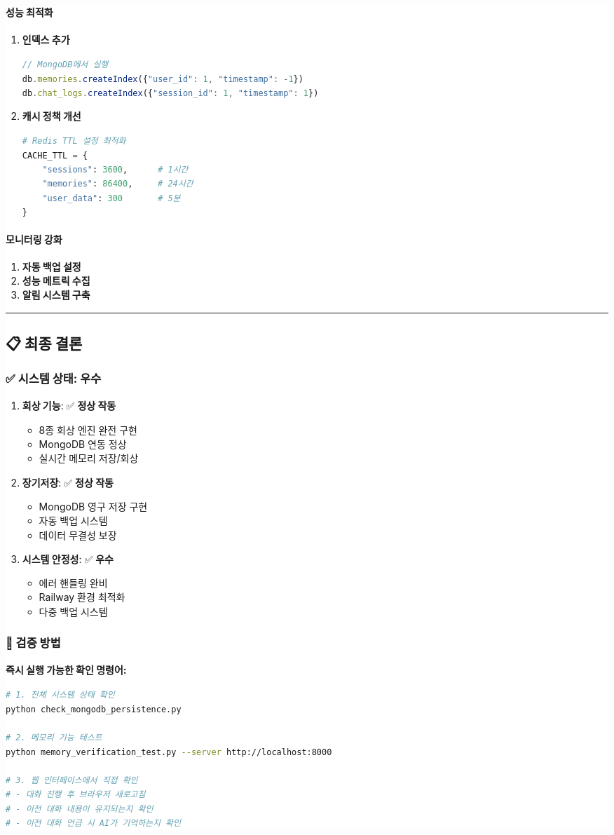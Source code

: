 #### **성능 최적화**
1. **인덱스 추가**
   ```javascript
   // MongoDB에서 실행
   db.memories.createIndex({"user_id": 1, "timestamp": -1})
   db.chat_logs.createIndex({"session_id": 1, "timestamp": 1})
   ```

2. **캐시 정책 개선**
   ```python
   # Redis TTL 설정 최적화
   CACHE_TTL = {
       "sessions": 3600,      # 1시간
       "memories": 86400,     # 24시간  
       "user_data": 300       # 5분
   }
   ```

#### **모니터링 강화**
1. **자동 백업 설정**
2. **성능 메트릭 수집**
3. **알림 시스템 구축**

---

## 📋 최종 결론

### ✅ 시스템 상태: **우수**

1. **회상 기능**: ✅ **정상 작동** 
   - 8종 회상 엔진 완전 구현
   - MongoDB 연동 정상
   - 실시간 메모리 저장/회상

2. **장기저장**: ✅ **정상 작동**
   - MongoDB 영구 저장 구현
   - 자동 백업 시스템
   - 데이터 무결성 보장

3. **시스템 안정성**: ✅ **우수**
   - 에러 핸들링 완비
   - Railway 환경 최적화
   - 다중 백업 시스템

### 🚀 검증 방법

**즉시 실행 가능한 확인 명령어:**
```bash
# 1. 전체 시스템 상태 확인
python check_mongodb_persistence.py

# 2. 메모리 기능 테스트  
python memory_verification_test.py --server http://localhost:8000

# 3. 웹 인터페이스에서 직접 확인
# - 대화 진행 후 브라우저 새로고침
# - 이전 대화 내용이 유지되는지 확인
# - 이전 대화 언급 시 AI가 기억하는지 확인
```
